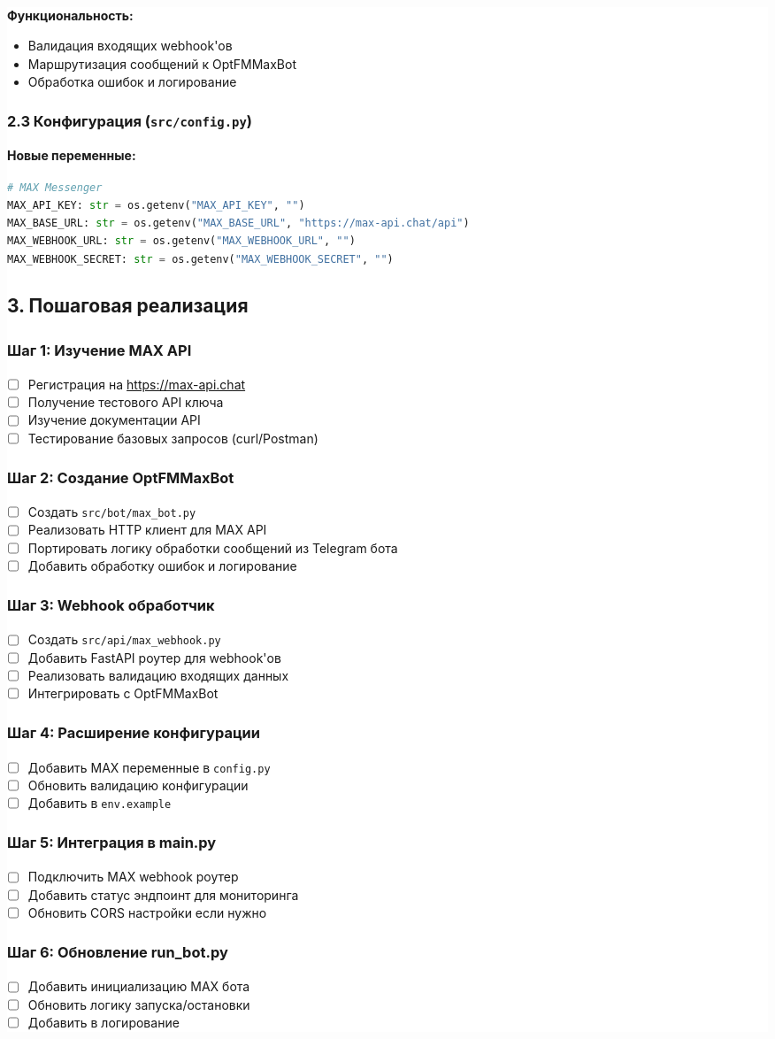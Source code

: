 **Функциональность:**
- Валидация входящих webhook'ов
- Маршрутизация сообщений к OptFMMaxBot
- Обработка ошибок и логирование

### 2.3 Конфигурация (`src/config.py`)

**Новые переменные:**
```python
# MAX Messenger
MAX_API_KEY: str = os.getenv("MAX_API_KEY", "")
MAX_BASE_URL: str = os.getenv("MAX_BASE_URL", "https://max-api.chat/api")
MAX_WEBHOOK_URL: str = os.getenv("MAX_WEBHOOK_URL", "")
MAX_WEBHOOK_SECRET: str = os.getenv("MAX_WEBHOOK_SECRET", "")
```

## 3. Пошаговая реализация

### Шаг 1: Изучение MAX API
- [ ] Регистрация на https://max-api.chat
- [ ] Получение тестового API ключа
- [ ] Изучение документации API
- [ ] Тестирование базовых запросов (curl/Postman)

### Шаг 2: Создание OptFMMaxBot
- [ ] Создать `src/bot/max_bot.py`
- [ ] Реализовать HTTP клиент для MAX API
- [ ] Портировать логику обработки сообщений из Telegram бота
- [ ] Добавить обработку ошибок и логирование

### Шаг 3: Webhook обработчик
- [ ] Создать `src/api/max_webhook.py`
- [ ] Добавить FastAPI роутер для webhook'ов
- [ ] Реализовать валидацию входящих данных
- [ ] Интегрировать с OptFMMaxBot

### Шаг 4: Расширение конфигурации
- [ ] Добавить MAX переменные в `config.py`
- [ ] Обновить валидацию конфигурации
- [ ] Добавить в `env.example`

### Шаг 5: Интеграция в main.py
- [ ] Подключить MAX webhook роутер
- [ ] Добавить статус эндпоинт для мониторинга
- [ ] Обновить CORS настройки если нужно

### Шаг 6: Обновление run_bot.py
- [ ] Добавить инициализацию MAX бота
- [ ] Обновить логику запуска/остановки
- [ ] Добавить в логирование
